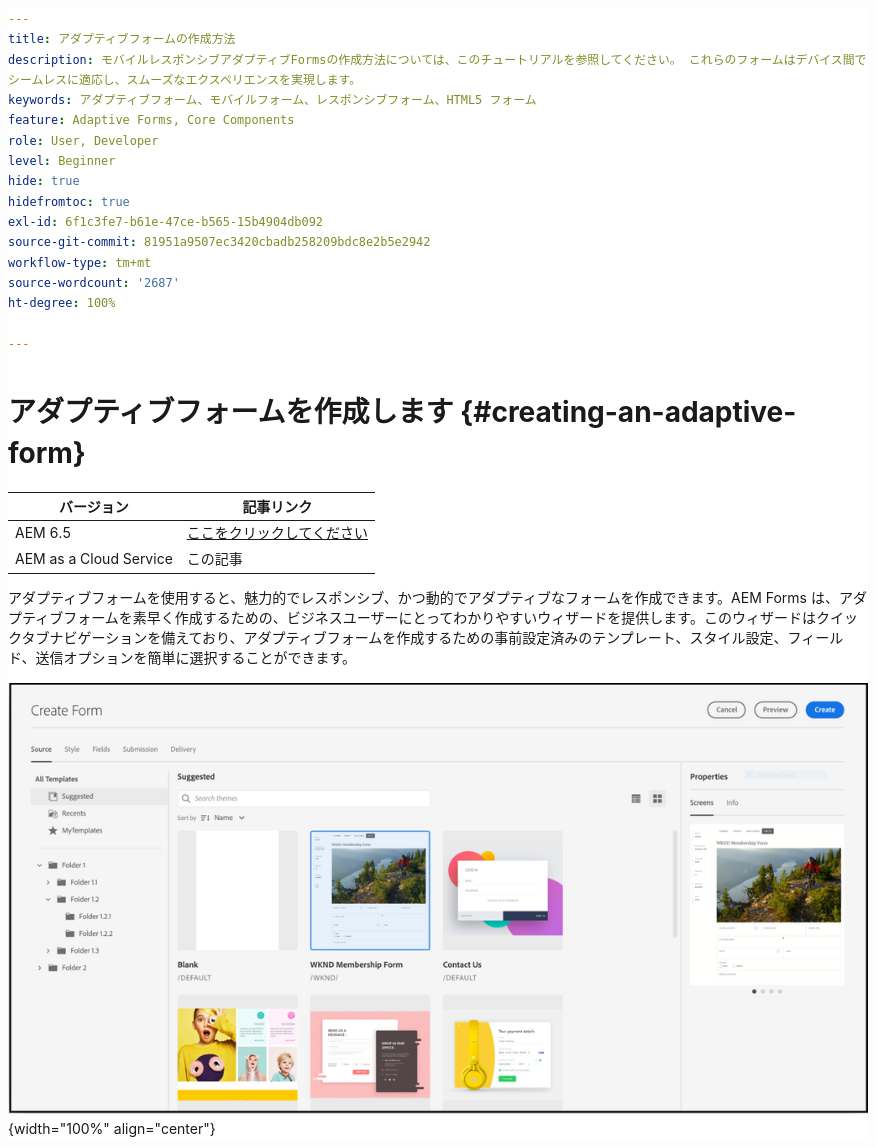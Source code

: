 ```yaml
---
title: アダプティブフォームの作成方法
description: モバイルレスポンシブアダプティブFormsの作成方法については、このチュートリアルを参照してください。 これらのフォームはデバイス間でシームレスに適応し、スムーズなエクスペリエンスを実現します。
keywords: アダプティブフォーム、モバイルフォーム、レスポンシブフォーム、HTML5 フォーム
feature: Adaptive Forms, Core Components
role: User, Developer
level: Beginner
hide: true
hidefromtoc: true
exl-id: 6f1c3fe7-b61e-47ce-b565-15b4904db092
source-git-commit: 81951a9507ec3420cbadb258209bdc8e2b5e2942
workflow-type: tm+mt
source-wordcount: '2687'
ht-degree: 100%

---
```


# アダプティブフォームを作成します {#creating-an-adaptive-form}

| バージョン | 記事リンク |
| -------- | ---------------------------- |
| AEM 6.5 | [ここをクリックしてください](https://experienceleague.adobe.com/docs/experience-manager-65/forms/adaptive-forms-basic-authoring/creating-adaptive-form.html?lang=ja#) |
| AEM as a Cloud Service | この記事 |

アダプティブフォームを使用すると、魅力的でレスポンシブ、かつ動的でアダプティブなフォームを作成できます。AEM Forms は、アダプティブフォームを素早く作成するための、ビジネスユーザーにとってわかりやすいウィザードを提供します。このウィザードはクイックタブナビゲーションを備えており、アダプティブフォームを作成するための事前設定済みのテンプレート、スタイル設定、フィールド、送信オプションを簡単に選択することができます。

![アダプティブフォームの作成ウィザード](/help/release-notes/assets/wizard.png){width="100%" align="center"}
